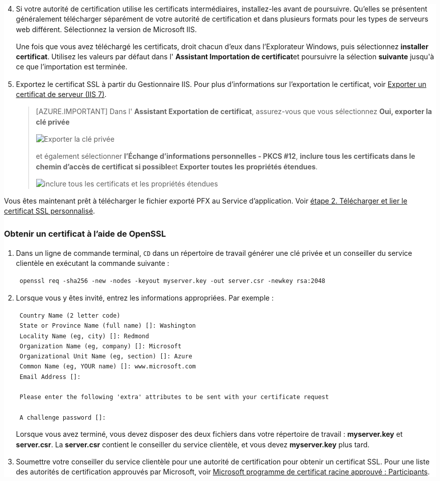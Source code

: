 4. Si votre autorité de certification utilise les certificats intermédiaires, installez-les avant de poursuivre. Qu’elles se présentent généralement télécharger séparément de votre autorité de certification et dans plusieurs formats pour les types de serveurs web différent. Sélectionnez la version de Microsoft IIS.

    Une fois que vous avez téléchargé les certificats, droit chacun d’eux dans l’Explorateur Windows, puis sélectionnez **installer certificat**. 
    Utilisez les valeurs par défaut dans l' **Assistant Importation de certificat**et poursuivre la sélection **suivante** jusqu'à ce que l’importation est terminée.

4. Exportez le certificat SSL à partir du Gestionnaire IIS. Pour plus d’informations sur l’exportation le certificat, voir [Exporter un certificat de serveur (IIS 7)][exportcertiis]. 

    >[AZURE.IMPORTANT] Dans l' **Assistant Exportation de certificat**, assurez-vous que vous sélectionnez **Oui, exporter la clé privée**  
    >
    >![Exporter la clé privée][certwiz1]  
    >
    > et également sélectionner **l’Échange d’informations personnelles - PKCS #12**, **inclure tous les certificats dans le chemin d’accès de certificat si possible**et     **Exporter toutes les propriétés étendues**.
    >
    >![inclure tous les certificats et les propriétés étendues][certwiz2]

Vous êtes maintenant prêt à télécharger le fichier exporté PFX au Service d’application. Voir [étape 2. Télécharger et lier le certificat SSL personnalisé](#bkmk_configuressl).

<a name="bkmk_openssl"></a>
### <a name="get-a-certificate-using-openssl"></a>Obtenir un certificat à l’aide de OpenSSL

1. Dans un ligne de commande terminal, `CD` dans un répertoire de travail générer une clé privée et un conseiller du service clientèle en exécutant la commande suivante :

        openssl req -sha256 -new -nodes -keyout myserver.key -out server.csr -newkey rsa:2048

2. Lorsque vous y êtes invité, entrez les informations appropriées. Par exemple :

        Country Name (2 letter code)
        State or Province Name (full name) []: Washington
        Locality Name (eg, city) []: Redmond
        Organization Name (eg, company) []: Microsoft
        Organizational Unit Name (eg, section) []: Azure
        Common Name (eg, YOUR name) []: www.microsoft.com
        Email Address []:

        Please enter the following 'extra' attributes to be sent with your certificate request

        A challenge password []:

    Lorsque vous avez terminé, vous devez disposer des deux fichiers dans votre répertoire de travail : **myserver.key** et **server.csr**. 
    La **server.csr** contient le conseiller du service clientèle, et vous devez **myserver.key** plus tard.

3. Soumettre votre conseiller du service clientèle pour une autorité de certification pour obtenir un certificat SSL. Pour une liste des autorités de certification approuvés par Microsoft, voir [Microsoft programme de certificat racine approuvé : Participants][cas].


[customdomain]: web-sites-custom-domain-name.md
[iiscsr]: http://technet.microsoft.com/library/cc732906(WS.10).aspx
[cas]: http://social.technet.microsoft.com/wiki/contents/articles/31634.microsoft-trusted-root-certificate-program-participants-v-2016-april.aspx
[installcertiis]: http://technet.microsoft.com/library/cc771816(WS.10).aspx
[exportcertiis]: http://technet.microsoft.com/library/cc731386(WS.10).aspx
[openssl]: http://www.openssl.org/
[portal]: https://manage.windowsazure.com/
[tls]: http://en.wikipedia.org/wiki/Transport_Layer_Security
[staticip]: ./media/web-sites-configure-ssl-certificate/staticip.png
[website]: ./media/web-sites-configure-ssl-certificate/sslwebsite.png
[scale]: ./media/web-sites-configure-ssl-certificate/sslscale.png
[standard]: ./media/web-sites-configure-ssl-certificate/sslreserved.png
[pricing]: /pricing/details/
[configure]: ./media/web-sites-configure-ssl-certificate/sslconfig.png
[uploadcert]: ./media/web-sites-configure-ssl-certificate/ssluploadcert.png
[uploadcertdlg]: ./media/web-sites-configure-ssl-certificate/ssluploaddlg.png
[sslbindings]: ./media/web-sites-configure-ssl-certificate/sslbindings.png
[sni]: http://en.wikipedia.org/wiki/Server_Name_Indication
[certmgr]: ./media/web-sites-configure-ssl-certificate/waws-certmgr.png
[certwiz1]: ./media/web-sites-configure-ssl-certificate/waws-certwiz1.png
[certwiz2]: ./media/web-sites-configure-ssl-certificate/waws-certwiz2.png
[certwiz3]: ./media/web-sites-configure-ssl-certificate/waws-certwiz3.png
[certwiz4]: ./media/web-sites-configure-ssl-certificate/waws-certwiz4.png